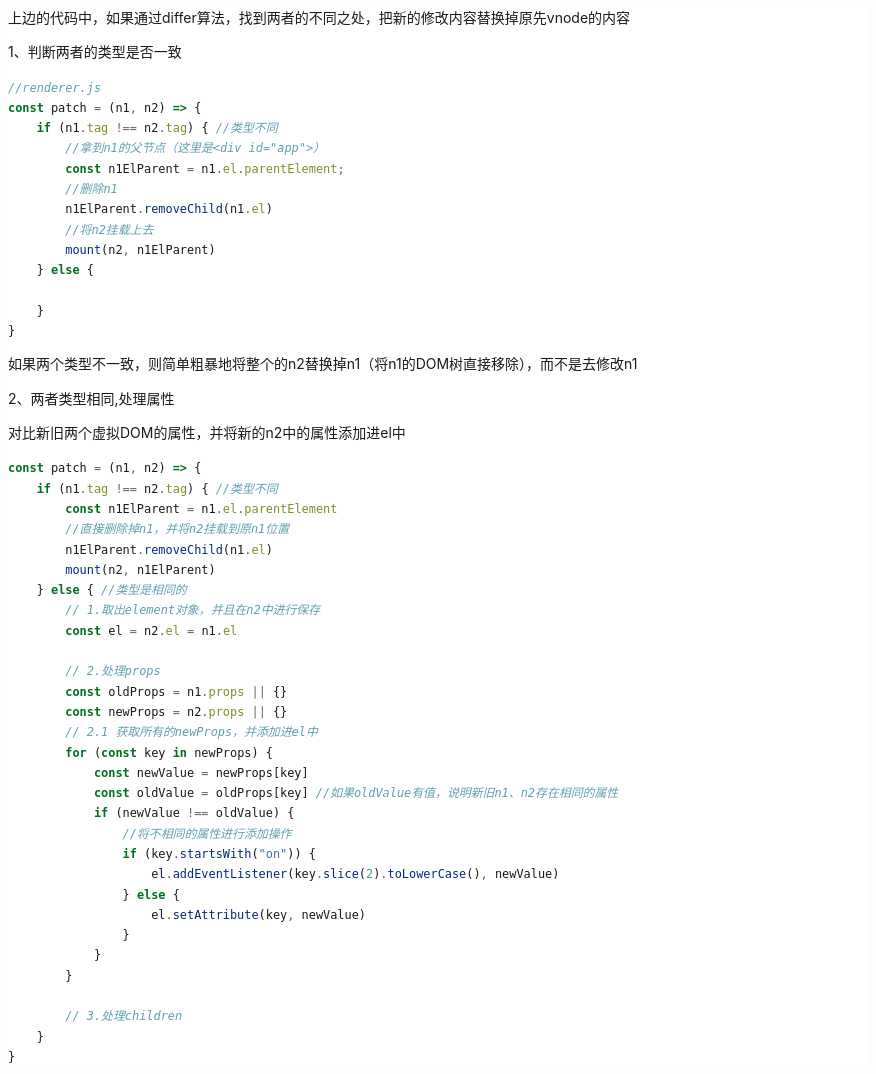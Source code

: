 上边的代码中，如果通过differ算法，找到两者的不同之处，把新的修改内容替换掉原先vnode的内容



1、判断两者的类型是否一致

```js
//renderer.js
const patch = (n1, n2) => {
    if (n1.tag !== n2.tag) { //类型不同
        //拿到n1的父节点（这里是<div id="app">）
        const n1ElParent = n1.el.parentElement;
        //删除n1
        n1ElParent.removeChild(n1.el)
        //将n2挂载上去
        mount(n2, n1ElParent)
    } else {
        
    }
}
```

如果两个类型不一致，则简单粗暴地将整个的n2替换掉n1（将n1的DOM树直接移除），而不是去修改n1



2、两者类型相同,处理属性

对比新旧两个虚拟DOM的属性，并将新的n2中的属性添加进el中

```js
const patch = (n1, n2) => {
    if (n1.tag !== n2.tag) { //类型不同
        const n1ElParent = n1.el.parentElement
        //直接删除掉n1，并将n2挂载到原n1位置
        n1ElParent.removeChild(n1.el)
        mount(n2, n1ElParent)
    } else { //类型是相同的
        // 1.取出element对象，并且在n2中进行保存
        const el = n2.el = n1.el

        // 2.处理props
        const oldProps = n1.props || {}
        const newProps = n2.props || {}
        // 2.1 获取所有的newProps，并添加进el中
        for (const key in newProps) {
            const newValue = newProps[key]
            const oldValue = oldProps[key] //如果oldValue有值，说明新旧n1、n2存在相同的属性
            if (newValue !== oldValue) {
                //将不相同的属性进行添加操作
                if (key.startsWith("on")) {
                    el.addEventListener(key.slice(2).toLowerCase(), newValue)
                } else {
                    el.setAttribute(key, newValue)
                }
            }
        }

        // 3.处理children
    }
}
```

